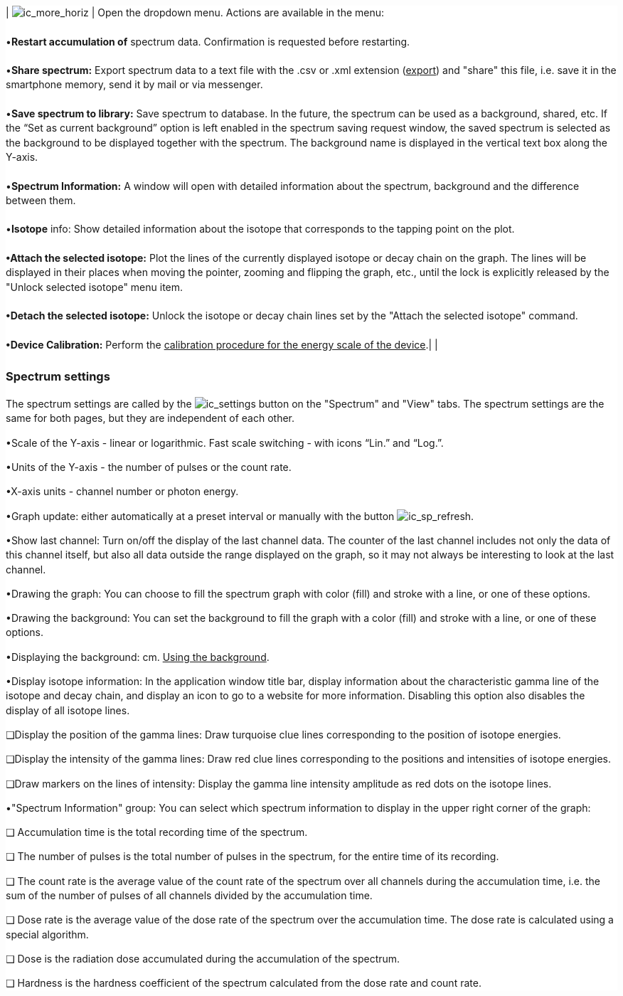 | ![ic_more_horiz](Images/ic_more_horiz.png)   | Open the dropdown menu. Actions are available in the menu:<br><br>•**Restart accumulation of** spectrum data. Confirmation is requested before restarting.<br><br>•**Share spectrum:** Export spectrum data to a text file with the .csv or .xml extension ([export](share.htm)) and "share" this file, i.e. save it in the smartphone memory, send it by mail or via messenger.<br><br>•**Save spectrum to library:** Save spectrum to database. In the future, the spectrum can be used as a background, shared, etc. If the “Set as current background” option is left enabled in the spectrum saving request window, the saved spectrum is selected as the background to be displayed together with the spectrum. The background name is displayed in the vertical text box along the Y-axis.<br><br>•**Spectrum Information:** A window will open with detailed information about the spectrum, background and the difference between them.<br><br>•**Isotope** info: Show detailed information about the isotope that corresponds to the tapping point on the plot.<br><br>**•Attach the selected isotope:** Plot the lines of the currently displayed isotope or decay chain on the graph. The lines will be displayed in their places when moving the pointer, zooming and flipping the graph, etc., until the lock is explicitly released by the "Unlock selected isotope" menu item.<br><br>**•Detach the selected isotope:** Unlock the isotope or decay chain lines set by the "Attach the selected isotope" command.<br><br>**•Device Calibration:** Perform the [calibration procedure for the energy scale of the device](calibrate.htm).\| |
### Spectrum settings 
The spectrum settings are called by the ![ic_settings](Images/ic_settings.png) button on the "Spectrum" and "View" tabs. The spectrum settings are the same for both pages, but they are independent of each other.

•Scale of the Y-axis - linear or logarithmic. Fast scale switching - with icons “Lin.” and “Log.”.

•Units of the Y-axis - the number of pulses or the count rate.

•X-axis units - channel number or photon energy.

•Graph update: either automatically at a preset interval or manually with the button ![ic_sp_refresh](Images/ic_sp_refresh.png).

•Show last channel: Turn on/off the display of the last channel data. The counter of the last channel includes not only the data of this channel itself, but also all data outside the range displayed on the graph, so it may not always be interesting to look at the last channel.

•Drawing the graph: You can choose to fill the spectrum graph with color (fill) and stroke with a line, or one of these options.

•Drawing the background: You can set the background to fill the graph with a color (fill) and stroke with a line, or one of these options.

•Displaying the background: cm. [Using the background](background.htm).

•Display isotope information: In the application window title bar, display information about the characteristic gamma line of the isotope and decay chain, and display an icon to go to a website for more information. Disabling this option also disables the display of all isotope lines.

❑Display the position of the gamma lines: Draw turquoise clue lines corresponding to the position of isotope energies.

❑Display the intensity of the gamma lines: Draw red clue lines corresponding to the positions and intensities of isotope energies.

❑Draw markers on the lines of intensity: Display the gamma line intensity amplitude as red dots on the isotope lines.

•"Spectrum Information" group: You can select which spectrum information to display in the upper right corner of the graph:

❑ Accumulation time is the total recording time of the spectrum.

❑ The number of pulses is the total number of pulses in the spectrum, for the entire time of its recording.

❑ The count rate is the average value of the count rate of the spectrum over all channels during the accumulation time, i.e. the sum of the number of pulses of all channels divided by the accumulation time.

❑ Dose rate is the average value of the dose rate of the spectrum over the accumulation time. The dose rate is calculated using a special algorithm.

❑ Dose is the radiation dose accumulated during the accumulation of the spectrum.

❑ Hardness is the hardness coefficient of the spectrum calculated from the dose rate and count rate.
